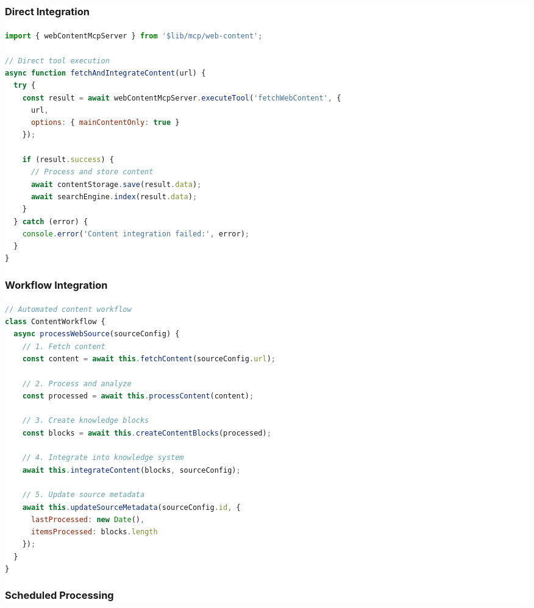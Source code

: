 ### Direct Integration

```javascript
import { webContentMcpServer } from '$lib/mcp/web-content';

// Direct tool execution
async function fetchAndIntegrateContent(url) {
  try {
    const result = await webContentMcpServer.executeTool('fetchWebContent', {
      url,
      options: { mainContentOnly: true }
    });

    if (result.success) {
      // Process and store content
      await contentStorage.save(result.data);
      await searchEngine.index(result.data);
    }
  } catch (error) {
    console.error('Content integration failed:', error);
  }
}
```

### Workflow Integration

```javascript
// Automated content workflow
class ContentWorkflow {
  async processWebSource(sourceConfig) {
    // 1. Fetch content
    const content = await this.fetchContent(sourceConfig.url);

    // 2. Process and analyze
    const processed = await this.processContent(content);

    // 3. Create knowledge blocks
    const blocks = await this.createContentBlocks(processed);

    // 4. Integrate into knowledge system
    await this.integrateContent(blocks, sourceConfig);

    // 5. Update source metadata
    await this.updateSourceMetadata(sourceConfig.id, {
      lastProcessed: new Date(),
      itemsProcessed: blocks.length
    });
  }
}
```

### Scheduled Processing
